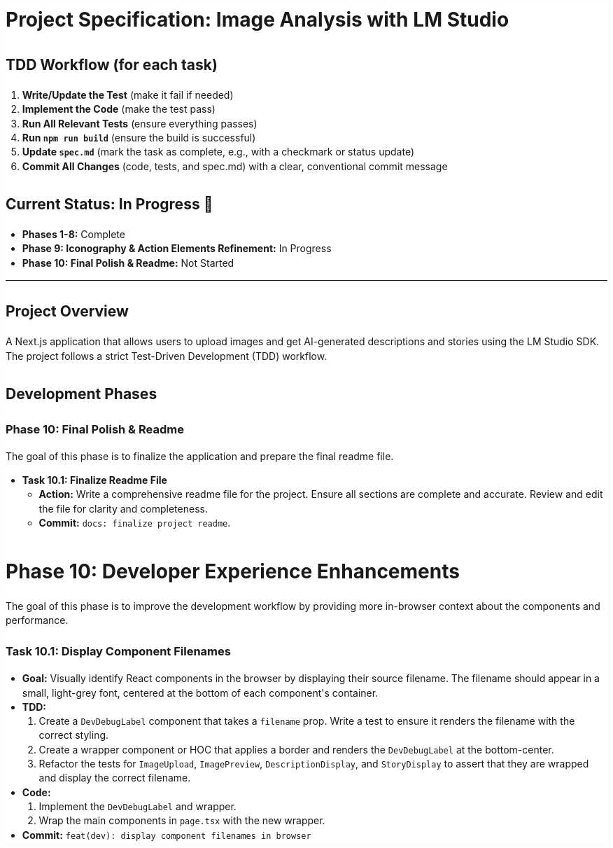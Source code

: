 # Project Specification: Image Analysis with LM Studio

## TDD Workflow (for each task)
1. **Write/Update the Test** (make it fail if needed)
2. **Implement the Code** (make the test pass)
3. **Run All Relevant Tests** (ensure everything passes)
4. **Run `npm run build`** (ensure the build is successful)
5. **Update `spec.md`** (mark the task as complete, e.g., with a checkmark or status update)
6. **Commit All Changes** (code, tests, and spec.md) with a clear, conventional commit message

## Current Status: In Progress 🚧
- **Phases 1-8:** Complete
- **Phase 9: Iconography & Action Elements Refinement:** In Progress
- **Phase 10: Final Polish & Readme:** Not Started

---

## Project Overview
A Next.js application that allows users to upload images and get AI-generated descriptions and stories using the LM Studio SDK. The project follows a strict Test-Driven Development (TDD) workflow.

## Development Phases


### Phase 10: Final Polish & Readme
The goal of this phase is to finalize the application and prepare the final readme file.

- **Task 10.1: Finalize Readme File**
  - **Action:** Write a comprehensive readme file for the project. Ensure all sections are complete and accurate. Review and edit the file for clarity and completeness.
  - **Commit:** `docs: finalize project readme`.

# Phase 10: Developer Experience Enhancements

The goal of this phase is to improve the development workflow by providing more in-browser context about the components and performance.

### Task 10.1: Display Component Filenames
- **Goal:** Visually identify React components in the browser by displaying their source filename. The filename should appear in a small, light-grey font, centered at the bottom of each component's container.
- **TDD:**
  1. Create a `DevDebugLabel` component that takes a `filename` prop. Write a test to ensure it renders the filename with the correct styling.
  2. Create a wrapper component or HOC that applies a border and renders the `DevDebugLabel` at the bottom-center.
  3. Refactor the tests for `ImageUpload`, `ImagePreview`, `DescriptionDisplay`, and `StoryDisplay` to assert that they are wrapped and display the correct filename.
- **Code:**
  1. Implement the `DevDebugLabel` and wrapper.
  2. Wrap the main components in `page.tsx` with the new wrapper.
- **Commit:** `feat(dev): display component filenames in browser`

